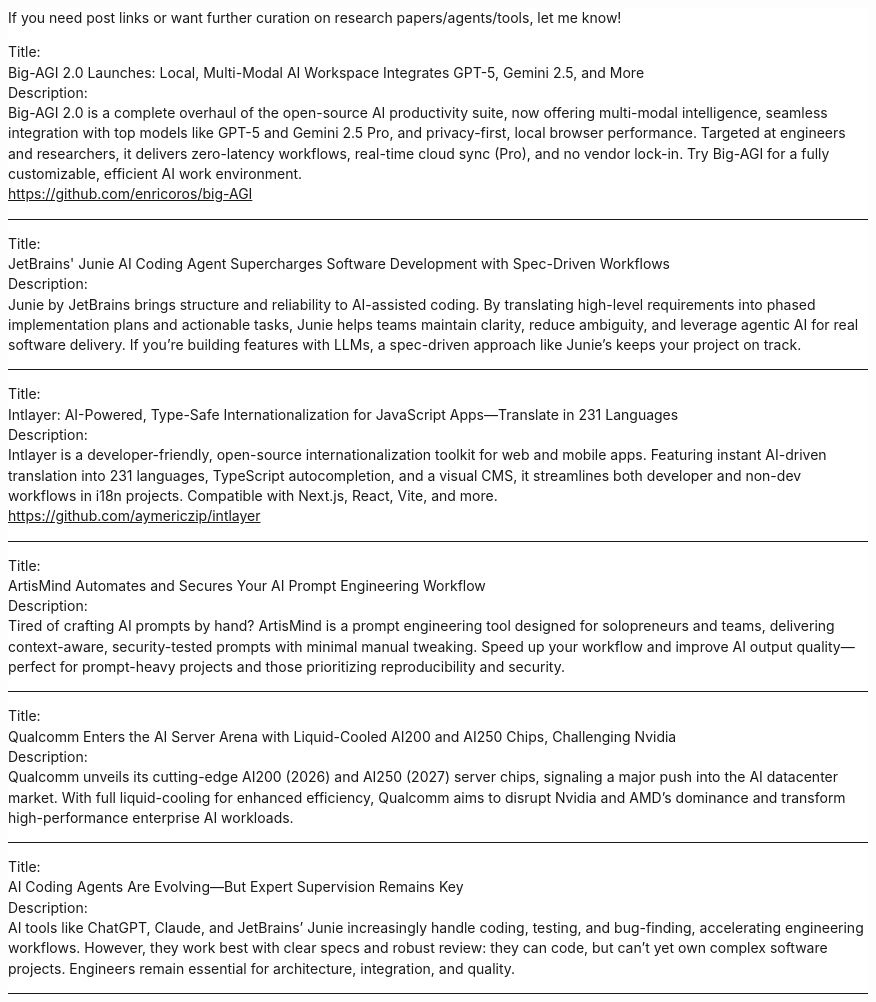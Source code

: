If you need post links or want further curation on research papers/agents/tools, let me know!

Title:     
Big-AGI 2.0 Launches: Local, Multi-Modal AI Workspace Integrates GPT-5, Gemini 2.5, and More  
Description:  
Big-AGI 2.0 is a complete overhaul of the open-source AI productivity suite, now offering multi-modal intelligence, seamless integration with top models like GPT-5 and Gemini 2.5 Pro, and privacy-first, local browser performance. Targeted at engineers and researchers, it delivers zero-latency workflows, real-time cloud sync (Pro), and no vendor lock-in. Try Big-AGI for a fully customizable, efficient AI work environment.  
https://github.com/enricoros/big-AGI  

---

Title:  
JetBrains' Junie AI Coding Agent Supercharges Software Development with Spec-Driven Workflows  
Description:  
Junie by JetBrains brings structure and reliability to AI-assisted coding. By translating high-level requirements into phased implementation plans and actionable tasks, Junie helps teams maintain clarity, reduce ambiguity, and leverage agentic AI for real software delivery. If you’re building features with LLMs, a spec-driven approach like Junie’s keeps your project on track.  

---

Title:     
Intlayer: AI-Powered, Type-Safe Internationalization for JavaScript Apps—Translate in 231 Languages  
Description:  
Intlayer is a developer-friendly, open-source internationalization toolkit for web and mobile apps. Featuring instant AI-driven translation into 231 languages, TypeScript autocompletion, and a visual CMS, it streamlines both developer and non-dev workflows in i18n projects. Compatible with Next.js, React, Vite, and more.  
https://github.com/aymericzip/intlayer  

---

Title:  
ArtisMind Automates and Secures Your AI Prompt Engineering Workflow  
Description:  
Tired of crafting AI prompts by hand? ArtisMind is a prompt engineering tool designed for solopreneurs and teams, delivering context-aware, security-tested prompts with minimal manual tweaking. Speed up your workflow and improve AI output quality—perfect for prompt-heavy projects and those prioritizing reproducibility and security.  

---

Title:  
Qualcomm Enters the AI Server Arena with Liquid-Cooled AI200 and AI250 Chips, Challenging Nvidia  
Description:  
Qualcomm unveils its cutting-edge AI200 (2026) and AI250 (2027) server chips, signaling a major push into the AI datacenter market. With full liquid-cooling for enhanced efficiency, Qualcomm aims to disrupt Nvidia and AMD’s dominance and transform high-performance enterprise AI workloads.  

---

Title:  
AI Coding Agents Are Evolving—But Expert Supervision Remains Key  
Description:  
AI tools like ChatGPT, Claude, and JetBrains’ Junie increasingly handle coding, testing, and bug-finding, accelerating engineering workflows. However, they work best with clear specs and robust review: they can code, but can’t yet own complex software projects. Engineers remain essential for architecture, integration, and quality.  

---